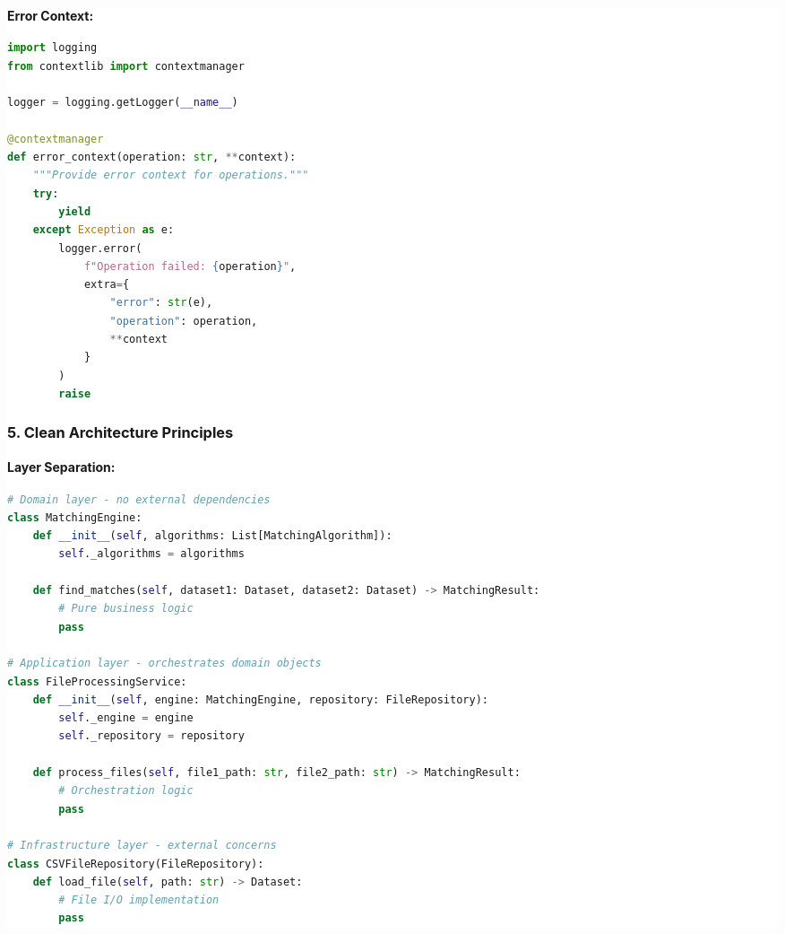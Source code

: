 **Error Context:**
```python
import logging
from contextlib import contextmanager

logger = logging.getLogger(__name__)

@contextmanager
def error_context(operation: str, **context):
    """Provide error context for operations."""
    try:
        yield
    except Exception as e:
        logger.error(
            f"Operation failed: {operation}",
            extra={
                "error": str(e),
                "operation": operation,
                **context
            }
        )
        raise
```

### 5. Clean Architecture Principles

**Layer Separation:**
```python
# Domain layer - no external dependencies
class MatchingEngine:
    def __init__(self, algorithms: List[MatchingAlgorithm]):
        self._algorithms = algorithms
    
    def find_matches(self, dataset1: Dataset, dataset2: Dataset) -> MatchingResult:
        # Pure business logic
        pass

# Application layer - orchestrates domain objects
class FileProcessingService:
    def __init__(self, engine: MatchingEngine, repository: FileRepository):
        self._engine = engine
        self._repository = repository
    
    def process_files(self, file1_path: str, file2_path: str) -> MatchingResult:
        # Orchestration logic
        pass

# Infrastructure layer - external concerns
class CSVFileRepository(FileRepository):
    def load_file(self, path: str) -> Dataset:
        # File I/O implementation
        pass
```
